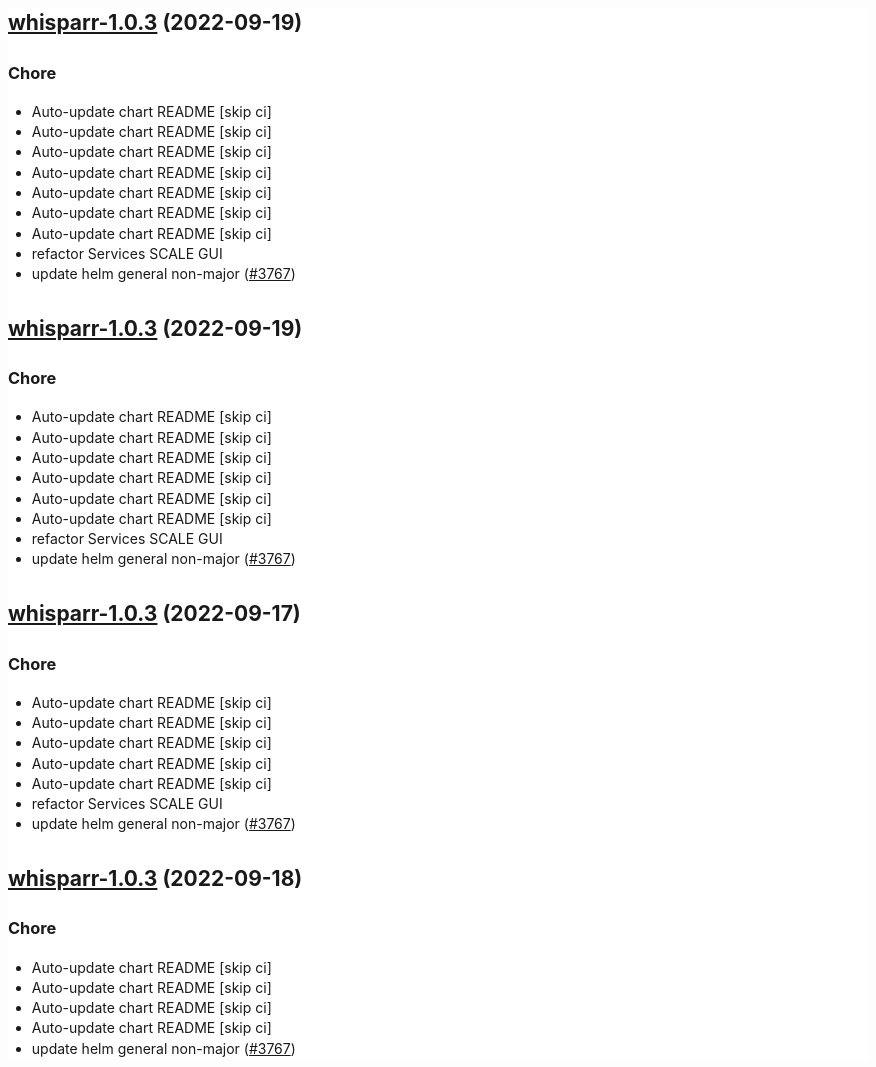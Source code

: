 ## [whisparr-1.0.3](https://github.com/truecharts/charts/compare/whisparr-1.0.2...whisparr-1.0.3) (2022-09-19)

### Chore

- Auto-update chart README [skip ci]
- Auto-update chart README [skip ci]
- Auto-update chart README [skip ci]
- Auto-update chart README [skip ci]
- Auto-update chart README [skip ci]
- Auto-update chart README [skip ci]
- Auto-update chart README [skip ci]
- refactor Services SCALE GUI
- update helm general non-major ([#3767](https://github.com/truecharts/charts/issues/3767))

## [whisparr-1.0.3](https://github.com/truecharts/charts/compare/whisparr-1.0.2...whisparr-1.0.3) (2022-09-19)

### Chore

- Auto-update chart README [skip ci]
- Auto-update chart README [skip ci]
- Auto-update chart README [skip ci]
- Auto-update chart README [skip ci]
- Auto-update chart README [skip ci]
- Auto-update chart README [skip ci]
- refactor Services SCALE GUI
- update helm general non-major ([#3767](https://github.com/truecharts/charts/issues/3767))

## [whisparr-1.0.3](https://github.com/truecharts/charts/compare/whisparr-1.0.2...whisparr-1.0.3) (2022-09-17)

### Chore

- Auto-update chart README [skip ci]
- Auto-update chart README [skip ci]
- Auto-update chart README [skip ci]
- Auto-update chart README [skip ci]
- Auto-update chart README [skip ci]
- refactor Services SCALE GUI
- update helm general non-major ([#3767](https://github.com/truecharts/charts/issues/3767))

## [whisparr-1.0.3](https://github.com/truecharts/charts/compare/whisparr-1.0.2...whisparr-1.0.3) (2022-09-18)

### Chore

- Auto-update chart README [skip ci]
- Auto-update chart README [skip ci]
- Auto-update chart README [skip ci]
- Auto-update chart README [skip ci]
- update helm general non-major ([#3767](https://github.com/truecharts/charts/issues/3767))
